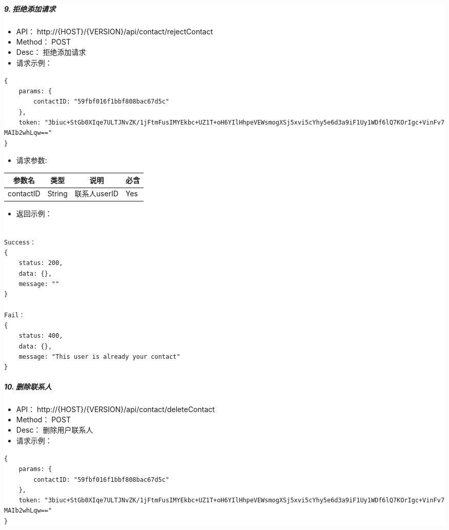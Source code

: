 ##### 9. 拒绝添加请求
- API： http://{HOST}/{VERSION}/api/contact/rejectContact
- Method： POST
- Desc： 拒绝添加请求
- 请求示例：

```
{ 
    params: { 
        contactID: "59fbf016f1bbf808bac67d5c" 
    }, 
    token: "3biuc+StGb0XIqe7ULTJNvZK/1jFtmFusIMYEkbc+UZ1T+oH6YIlHhpeVEWsmogXSj5xvi5cYhy5e6d3a9iF1Uy1WDf6lQ7KOrIgc+VinFv7MAIb2whLqw=="
}

```

- 请求参数:

参数名 | 类型 | 说明 | 必含
---|---|---|---
contactID | String | 联系人userID | Yes
 
- 返回示例：

```

Success：
{
    status: 200,
    data: {},
    message: ""
}

Fail：
{
    status: 400,
    data: {},
    message: "This user is already your contact"
}

```

##### 10. 删除联系人
- API： http://{HOST}/{VERSION}/api/contact/deleteContact
- Method： POST
- Desc： 删除用户联系人
- 请求示例：

```
{ 
    params: { 
        contactID: "59fbf016f1bbf808bac67d5c" 
    }, 
    token: "3biuc+StGb0XIqe7ULTJNvZK/1jFtmFusIMYEkbc+UZ1T+oH6YIlHhpeVEWsmogXSj5xvi5cYhy5e6d3a9iF1Uy1WDf6lQ7KOrIgc+VinFv7MAIb2whLqw=="
}
```
